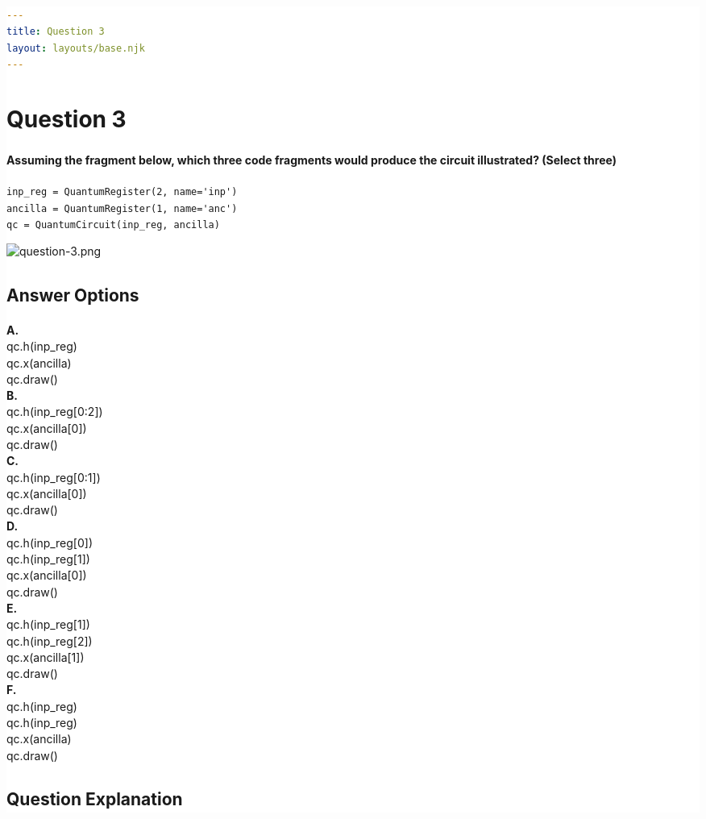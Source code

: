 ```yaml
---
title: Question 3
layout: layouts/base.njk
---
```

# Question 3

#### Assuming the fragment below, which three code fragments would produce the circuit illustrated? (Select three)

    inp_reg = QuantumRegister(2, name='inp')
    ancilla = QuantumRegister(1, name='anc')
    qc = QuantumCircuit(inp_reg, ancilla)

![question-3.png](attachment:7d19a710-21d8-4676-bc03-590cf0b70aee.png)

## Answer Options

**A.**  
    qc.h(inp_reg)  
    qc.x(ancilla)  
    qc.draw()  
**B.**  
    qc.h(inp_reg[0:2])  
    qc.x(ancilla[0])  
    qc.draw()  
**C.**  
    qc.h(inp_reg[0:1])  
    qc.x(ancilla[0])  
    qc.draw()  
**D.**  
    qc.h(inp_reg[0])  
    qc.h(inp_reg[1])  
    qc.x(ancilla[0])  
    qc.draw()  
**E.**  
    qc.h(inp_reg[1])  
    qc.h(inp_reg[2])  
    qc.x(ancilla[1])  
    qc.draw()  
**F.**  
    qc.h(inp_reg)  
    qc.h(inp_reg)  
    qc.x(ancilla)  
    qc.draw()  

## Question Explanation
